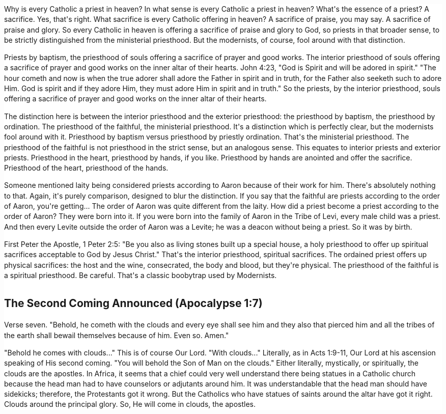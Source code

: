 Why is every Catholic a priest in heaven? In what sense is every Catholic a
priest in heaven? What's the essence of a priest? A sacrifice. Yes, that's
right. What sacrifice is every Catholic offering in heaven? A sacrifice of
praise, you may say. A sacrifice of praise and glory. So every Catholic in
heaven is offering a sacrifice of praise and glory to God, so priests in that
broader sense, to be strictly distinguished from the ministerial priesthood. But
the modernists, of course, fool around with that distinction.

Priests by baptism, the priesthood of souls offering a sacrifice of prayer and
good works. The interior priesthood of souls offering a sacrifice of prayer and
good works on the inner altar of their hearts. John 4:23, "God is Spirit and will
be adored in spirit." "The hour cometh and now is when the true adorer shall
adore the Father in spirit and in truth, for the Father also seeketh such to
adore Him. God is spirit and if they adore Him, they must adore Him in spirit
and in truth." So the priests, by the interior priesthood, souls offering a
sacrifice of prayer and good works on the inner altar of their hearts.

The distinction here is between the interior priesthood and the exterior
priesthood: the priesthood by baptism, the priesthood by ordination. The
priesthood of the faithful, the ministerial priesthood. It's a distinction which
is perfectly clear, but the modernists fool around with it. Priesthood by
baptism versus priesthood by priestly ordination. That's the ministerial
priesthood. The priesthood of the faithful is not priesthood in the strict
sense, but an analogous sense. This equates to interior priests and exterior
priests. Priesthood in the heart, priesthood by hands, if you like. Priesthood
by hands are anointed and offer the sacrifice. Priesthood of the heart,
priesthood of the hands.

Someone mentioned laity being considered priests according to Aaron because of
their work for him. There's absolutely nothing to that. Again, it's purely
comparison, designed to blur the distinction. If you say that the faithful are
priests according to the order of Aaron, you're getting... The order of Aaron
was quite different from the laity. How did a priest become a priest according
to the order of Aaron? They were born into it. If you were born into the family
of Aaron in the Tribe of Levi, every male child was a priest. And then every
Levite outside the order of Aaron was a Levite; he was a deacon without being a
priest. So it was by birth.

First Peter the Apostle, 1 Peter 2:5: "Be you also as living stones built up a
special house, a holy priesthood to offer up spiritual sacrifices acceptable to
God by Jesus Christ." That's the interior priesthood, spiritual sacrifices. The
ordained priest offers up physical sacrifices: the host and the wine,
consecrated, the body and blood, but they're physical. The priesthood of the
faithful is a spiritual priesthood. Be careful. That's a classic boobytrap used
by Modernists.

## The Second Coming Announced (Apocalypse 1:7)

Verse seven. "Behold, he cometh with the clouds and every eye shall see him and
they also that pierced him and all the tribes of the earth shall bewail
themselves because of him. Even so. Amen."

"Behold he comes with clouds..." This is of course Our Lord. "With clouds..."
Literally, as in Acts 1:9-11, Our Lord at his ascension speaking of His second
coming. "You will behold the Son of Man on the clouds." Either literally,
mystically, or spiritually, the clouds are the apostles. In Africa, it seems
that a chief could very well understand there being statues in a Catholic church
because the head man had to have counselors or adjutants around him. It was
understandable that the head man should have sidekicks; therefore, the
Protestants got it wrong. But the Catholics who have statues of saints around
the altar have got it right. Clouds around the principal glory. So, He will come
in clouds, the apostles.
